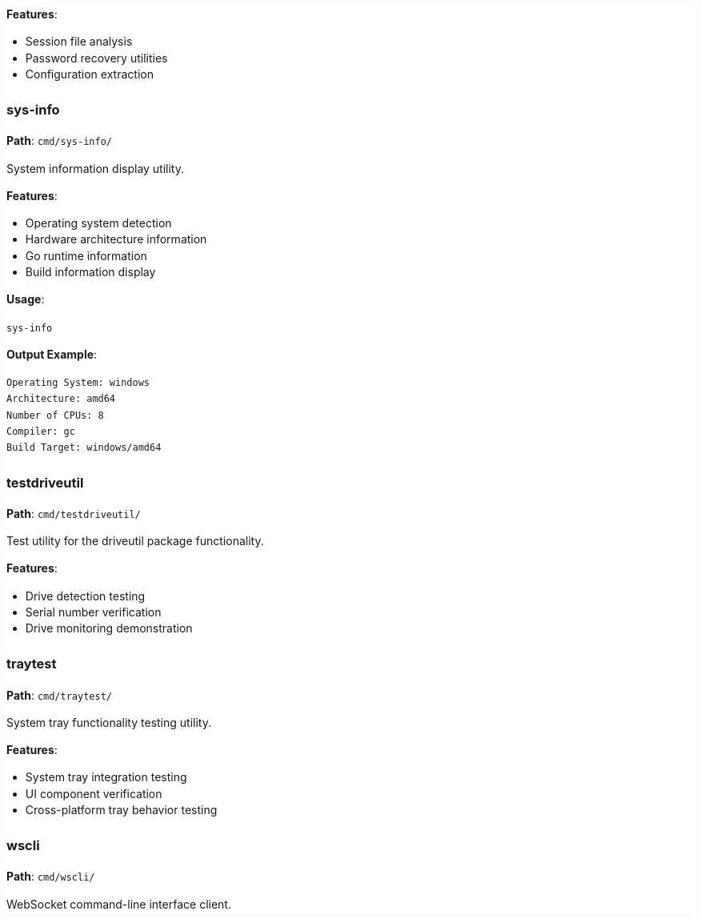 **Features**:
- Session file analysis
- Password recovery utilities
- Configuration extraction

### sys-info
**Path**: `cmd/sys-info/`

System information display utility.

**Features**:
- Operating system detection
- Hardware architecture information
- Go runtime information
- Build information display

**Usage**:
```bash
sys-info
```

**Output Example**:
```
Operating System: windows
Architecture: amd64
Number of CPUs: 8
Compiler: gc
Build Target: windows/amd64
```

### testdriveutil
**Path**: `cmd/testdriveutil/`

Test utility for the driveutil package functionality.

**Features**:
- Drive detection testing
- Serial number verification
- Drive monitoring demonstration

### traytest
**Path**: `cmd/traytest/`

System tray functionality testing utility.

**Features**:
- System tray integration testing
- UI component verification
- Cross-platform tray behavior testing

### wscli
**Path**: `cmd/wscli/`

WebSocket command-line interface client.
